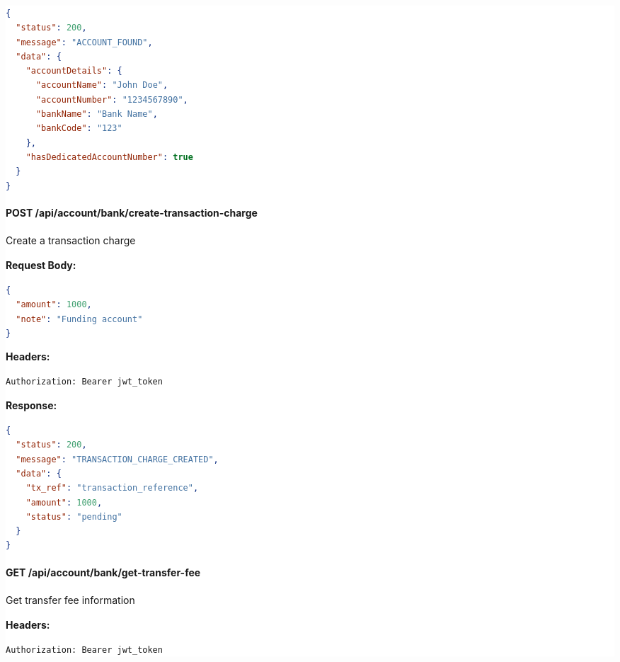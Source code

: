 ```json
{
  "status": 200,
  "message": "ACCOUNT_FOUND",
  "data": {
    "accountDetails": {
      "accountName": "John Doe",
      "accountNumber": "1234567890",
      "bankName": "Bank Name",
      "bankCode": "123"
    },
    "hasDedicatedAccountNumber": true
  }
}
```

#### **POST /api/account/bank/create-transaction-charge**

Create a transaction charge

**Request Body:**

```json
{
  "amount": 1000,
  "note": "Funding account"
}
```

**Headers:**

```
Authorization: Bearer jwt_token
```

**Response:**

```json
{
  "status": 200,
  "message": "TRANSACTION_CHARGE_CREATED",
  "data": {
    "tx_ref": "transaction_reference",
    "amount": 1000,
    "status": "pending"
  }
}
```

#### **GET /api/account/bank/get-transfer-fee**

Get transfer fee information

**Headers:**

```
Authorization: Bearer jwt_token
```
